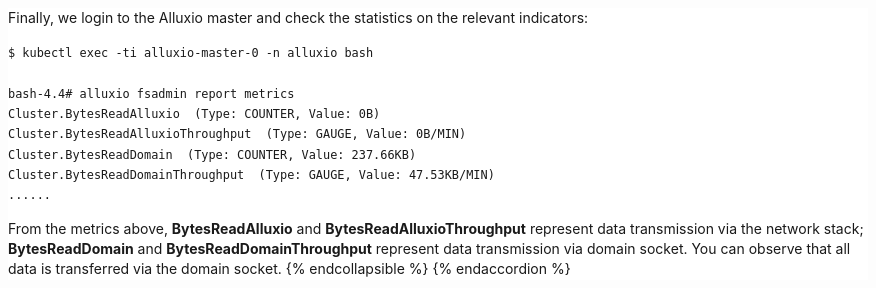 Finally, we login to the Alluxio master and check the statistics on the relevant indicators:

```console
$ kubectl exec -ti alluxio-master-0 -n alluxio bash

bash-4.4# alluxio fsadmin report metrics
Cluster.BytesReadAlluxio  (Type: COUNTER, Value: 0B)
Cluster.BytesReadAlluxioThroughput  (Type: GAUGE, Value: 0B/MIN)
Cluster.BytesReadDomain  (Type: COUNTER, Value: 237.66KB)
Cluster.BytesReadDomainThroughput  (Type: GAUGE, Value: 47.53KB/MIN)
......
```

From the metrics above,
**BytesReadAlluxio** and **BytesReadAlluxioThroughput** represent data transmission via the network stack; **BytesReadDomain** and **BytesReadDomainThroughput** represent data transmission via domain socket. 
You can observe that all data is transferred via the domain socket.
  {% endcollapsible %}
{% endaccordion %}
